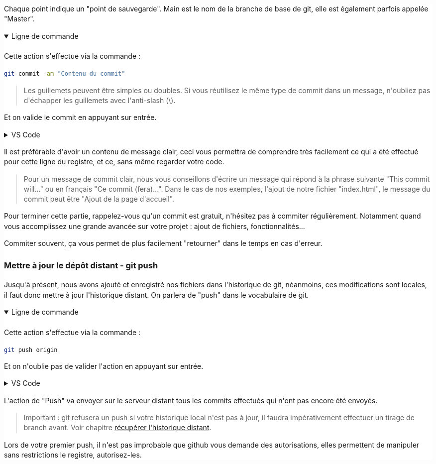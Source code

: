 Chaque point indique un "point de sauvegarde". Main est le nom de la branche de base de git, elle est également parfois appelée "Master".

<details open>
    <summary>Ligne de commande</summary> <br/>
Cette action s'effectue via la commande :

```bash
git commit -am "Contenu du commit"
```
> Les guillemets peuvent être simples ou doubles. Si vous réutilisez le même type de commit dans un message, n'oubliez pas d'échapper les guillemets avec l'anti-slash (\\).

Et on valide le commit en appuyant sur entrée.
</details>

<details><summary>VS Code</summary></details>

Il est préférable d'avoir un contenu de message clair, ceci vous permettra de comprendre très facilement ce qui a été effectué pour cette ligne du registre, et ce, sans même regarder votre code.

> Pour un message de commit clair, nous vous conseillons d'écrire un message qui répond à la phrase suivante "This commit will..." ou en français "Ce commit (fera)...". Dans le cas de nos exemples, l'ajout de notre fichier "index.html", le message du commit peut être "Ajout de la page d'accueil".

Pour terminer cette partie, rappelez-vous qu'un commit est gratuit, n'hésitez pas à commiter régulièrement. Notamment quand vous accomplissez une grande avancée sur votre projet : ajout de fichiers, fonctionnalités...

Commiter souvent, ça vous permet de plus facilement "retourner" dans le temps en cas d'erreur.

### Mettre à jour le dépôt distant - git push
Jusqu'à présent, nous avons ajouté et enregistré nos fichiers dans l'historique de git, néanmoins, ces modifications sont locales, il faut donc mettre à jour l'historique distant. On parlera de "push" dans le vocabulaire de git.

<details open>
    <summary>Ligne de commande</summary> <br/>
Cette action s'effectue via la commande :

```bash
git push origin
```

Et on n'oublie pas de valider l'action en appuyant sur entrée.
</details>

<details><summary>VS Code</summary></details>

L'action de "Push" va envoyer sur le serveur distant tous les commits effectués qui n'ont pas encore été envoyés.

> Important : git refusera un push si votre historique local n'est pas à jour, il faudra impérativement effectuer un tirage de branch avant. Voir chapitre [récupérer l'historique distant](#git-pull).

Lors de votre premier push, il n'est pas improbable que github vous demande des autorisations, elles permettent de manipuler sans restrictions le registre, autorisez-les.

